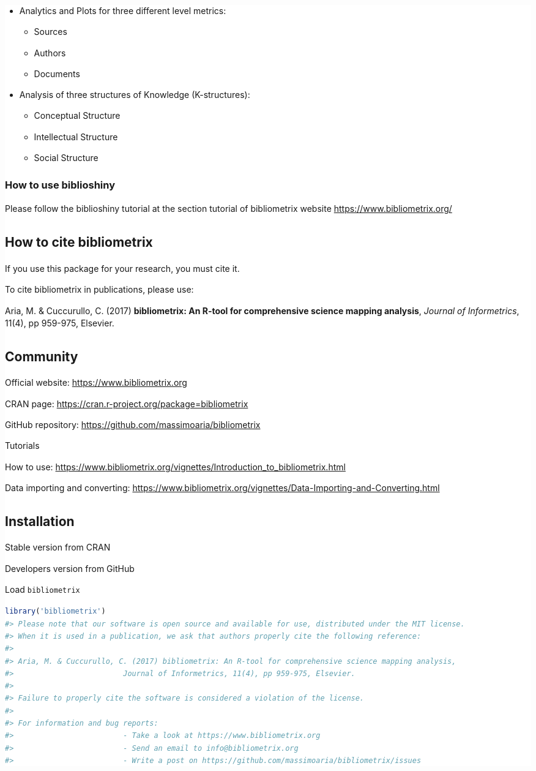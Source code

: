 - Analytics and Plots for three different level metrics:

  - Sources

  - Authors

  - Documents

- Analysis of three structures of Knowledge (K-structures):

  - Conceptual Structure

  - Intellectual Structure

  - Social Structure

### How to use biblioshiny

Please follow the biblioshiny tutorial at the section tutorial of
bibliometrix website <https://www.bibliometrix.org/>

## How to cite bibliometrix

If you use this package for your research, you must cite it.

To cite bibliometrix in publications, please use:

Aria, M. & Cuccurullo, C. (2017) **bibliometrix: An R-tool for
comprehensive science mapping analysis**, *Journal of Informetrics*,
11(4), pp 959-975, Elsevier.

## Community

Official website: <https://www.bibliometrix.org>

CRAN page: <https://cran.r-project.org/package=bibliometrix>

GitHub repository: <https://github.com/massimoaria/bibliometrix>

Tutorials

How to use:
<https://www.bibliometrix.org/vignettes/Introduction_to_bibliometrix.html>

Data importing and converting:
<https://www.bibliometrix.org/vignettes/Data-Importing-and-Converting.html>

## Installation

Stable version from CRAN

Developers version from GitHub

Load `bibliometrix`

``` r
library('bibliometrix')
#> Please note that our software is open source and available for use, distributed under the MIT license.
#> When it is used in a publication, we ask that authors properly cite the following reference:
#> 
#> Aria, M. & Cuccurullo, C. (2017) bibliometrix: An R-tool for comprehensive science mapping analysis,
#>                         Journal of Informetrics, 11(4), pp 959-975, Elsevier.
#> 
#> Failure to properly cite the software is considered a violation of the license.
#>                         
#> For information and bug reports:
#>                         - Take a look at https://www.bibliometrix.org
#>                         - Send an email to info@bibliometrix.org
#>                         - Write a post on https://github.com/massimoaria/bibliometrix/issues
```